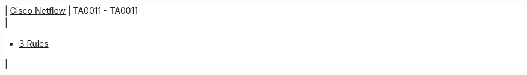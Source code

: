 |                                      [Cisco Netflow](../DS/Cisco/Cisco_Netflow/ds_cisco_cisco_netflow.md)                                       | TA0011 - TA0011<br>                                                                                                                                                                                                                                                                                                                                                                                                                                                                                                                                                                                                                                                                                                                                                                                                                                                                                                                                                                                                                                                                                                                                                                                                                                                                                                                                                                                                                                                                                                                                                                                                                                                                                                                                                                                                                                                                                                                                                                                                                                                                                                                                                                                                                                                                                                                                                                                                                                                                                                                                                                                                                                                                                                                                                                                                                                                                                                                                                    | [<ul><li>3 Rules</li></ul>](../DS/Cisco/Cisco_Netflow/RM/r_m_cisco_cisco_netflow_Malware.md)                                                                             |